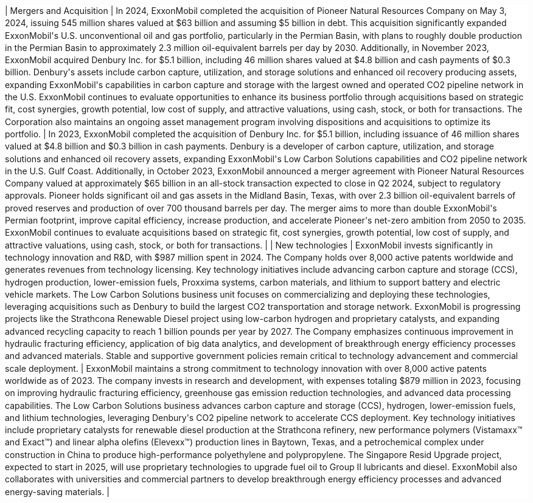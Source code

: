 | Mergers and Acquisition | In 2024, ExxonMobil completed the acquisition of Pioneer Natural Resources Company on May 3, 2024, issuing 545 million shares valued at $63 billion and assuming $5 billion in debt. This acquisition significantly expanded ExxonMobil's U.S. unconventional oil and gas portfolio, particularly in the Permian Basin, with plans to roughly double production in the Permian Basin to approximately 2.3 million oil-equivalent barrels per day by 2030. Additionally, in November 2023, ExxonMobil acquired Denbury Inc. for $5.1 billion, including 46 million shares valued at $4.8 billion and cash payments of $0.3 billion. Denbury's assets include carbon capture, utilization, and storage solutions and enhanced oil recovery producing assets, expanding ExxonMobil's capabilities in carbon capture and storage with the largest owned and operated CO2 pipeline network in the U.S. ExxonMobil continues to evaluate opportunities to enhance its business portfolio through acquisitions based on strategic fit, cost synergies, growth potential, low cost of supply, and attractive valuations, using cash, stock, or both for transactions. The Corporation also maintains an ongoing asset management program involving dispositions and acquisitions to optimize its portfolio. | In 2023, ExxonMobil completed the acquisition of Denbury Inc. for $5.1 billion, including issuance of 46 million shares valued at $4.8 billion and $0.3 billion in cash payments. Denbury is a developer of carbon capture, utilization, and storage solutions and enhanced oil recovery assets, expanding ExxonMobil's Low Carbon Solutions capabilities and CO2 pipeline network in the U.S. Gulf Coast. Additionally, in October 2023, ExxonMobil announced a merger agreement with Pioneer Natural Resources Company valued at approximately $65 billion in an all-stock transaction expected to close in Q2 2024, subject to regulatory approvals. Pioneer holds significant oil and gas assets in the Midland Basin, Texas, with over 2.3 billion oil-equivalent barrels of proved reserves and production of over 700 thousand barrels per day. The merger aims to more than double ExxonMobil's Permian footprint, improve capital efficiency, increase production, and accelerate Pioneer's net-zero ambition from 2050 to 2035. ExxonMobil continues to evaluate acquisitions based on strategic fit, cost synergies, growth potential, low cost of supply, and attractive valuations, using cash, stock, or both for transactions. |
| New technologies | ExxonMobil invests significantly in technology innovation and R&D, with $987 million spent in 2024. The Company holds over 8,000 active patents worldwide and generates revenues from technology licensing. Key technology initiatives include advancing carbon capture and storage (CCS), hydrogen production, lower-emission fuels, Proxxima systems, carbon materials, and lithium to support battery and electric vehicle markets. The Low Carbon Solutions business unit focuses on commercializing and deploying these technologies, leveraging acquisitions such as Denbury to build the largest CO2 transportation and storage network. ExxonMobil is progressing projects like the Strathcona Renewable Diesel project using low-carbon hydrogen and proprietary catalysts, and expanding advanced recycling capacity to reach 1 billion pounds per year by 2027. The Company emphasizes continuous improvement in hydraulic fracturing efficiency, application of big data analytics, and development of breakthrough energy efficiency processes and advanced materials. Stable and supportive government policies remain critical to technology advancement and commercial scale deployment. | ExxonMobil maintains a strong commitment to technology innovation with over 8,000 active patents worldwide as of 2023. The company invests in research and development, with expenses totaling $879 million in 2023, focusing on improving hydraulic fracturing efficiency, greenhouse gas emission reduction technologies, and advanced data processing capabilities. The Low Carbon Solutions business advances carbon capture and storage (CCS), hydrogen, lower-emission fuels, and lithium technologies, leveraging Denbury's CO2 pipeline network to accelerate CCS deployment. Key technology initiatives include proprietary catalysts for renewable diesel production at the Strathcona refinery, new performance polymers (Vistamaxx™ and Exact™) and linear alpha olefins (Elevexx™) production lines in Baytown, Texas, and a petrochemical complex under construction in China to produce high-performance polyethylene and polypropylene. The Singapore Resid Upgrade project, expected to start in 2025, will use proprietary technologies to upgrade fuel oil to Group II lubricants and diesel. ExxonMobil also collaborates with universities and commercial partners to develop breakthrough energy efficiency processes and advanced energy-saving materials. |